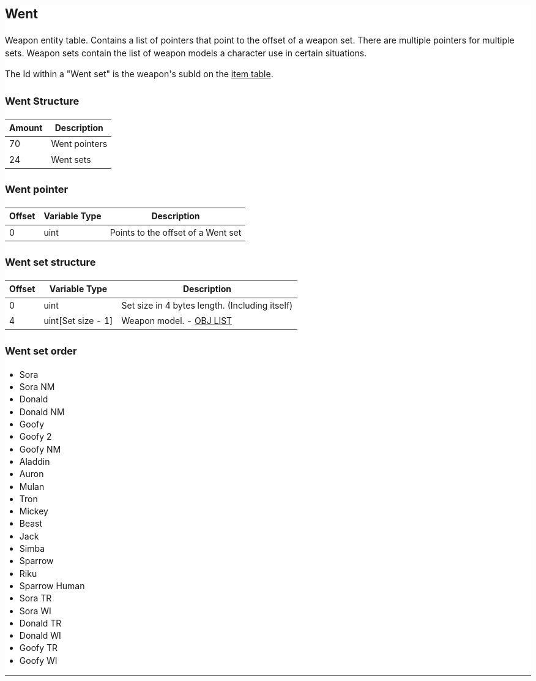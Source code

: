 
## Went

Weapon entity table.
Contains a list of pointers that point to the offset of a weapon set. There are multiple pointers for multiple sets.
Weapon sets contain the list of weapon models a character use in certain situations.

The Id within a "Went set" is the weapon's subId on the [item table](#item).

### Went Structure

| Amount | Description |
|--------|---------------|
| 70 	 | Went pointers
| 24 	 | Went sets

### Went pointer

| Offset | Variable Type | Description |
|--------|---------------|-------------|
| 0 	 | uint | Points to the offset of a Went set

### Went set structure

| Offset | Variable Type | Description |
|--------|---------------|-------------|
| 0 	 | uint | Set size in 4 bytes length. (Including itself)
| 4 	 | uint[Set size - 1] | Weapon model. - [OBJ LIST](../../dictionary/obj.md)

### Went set order

<ul>
<li>Sora</li>
<li>Sora NM</li>
<li>Donald</li>
<li>Donald NM</li>
<li>Goofy</li>
<li>Goofy 2</li>
<li>Goofy NM</li>
<li>Aladdin</li>
<li>Auron</li>
<li>Mulan</li>
<li>Tron</li>
<li>Mickey</li>
<li>Beast</li>
<li>Jack</li>
<li>Simba</li>
<li>Sparrow</li>
<li>Riku</li>
<li>Sparrow Human</li>
<li>Sora TR</li>
<li>Sora WI</li>
<li>Donald TR</li>
<li>Donald WI</li>
<li>Goofy TR</li>
<li>Goofy WI</li>
</ul>

---